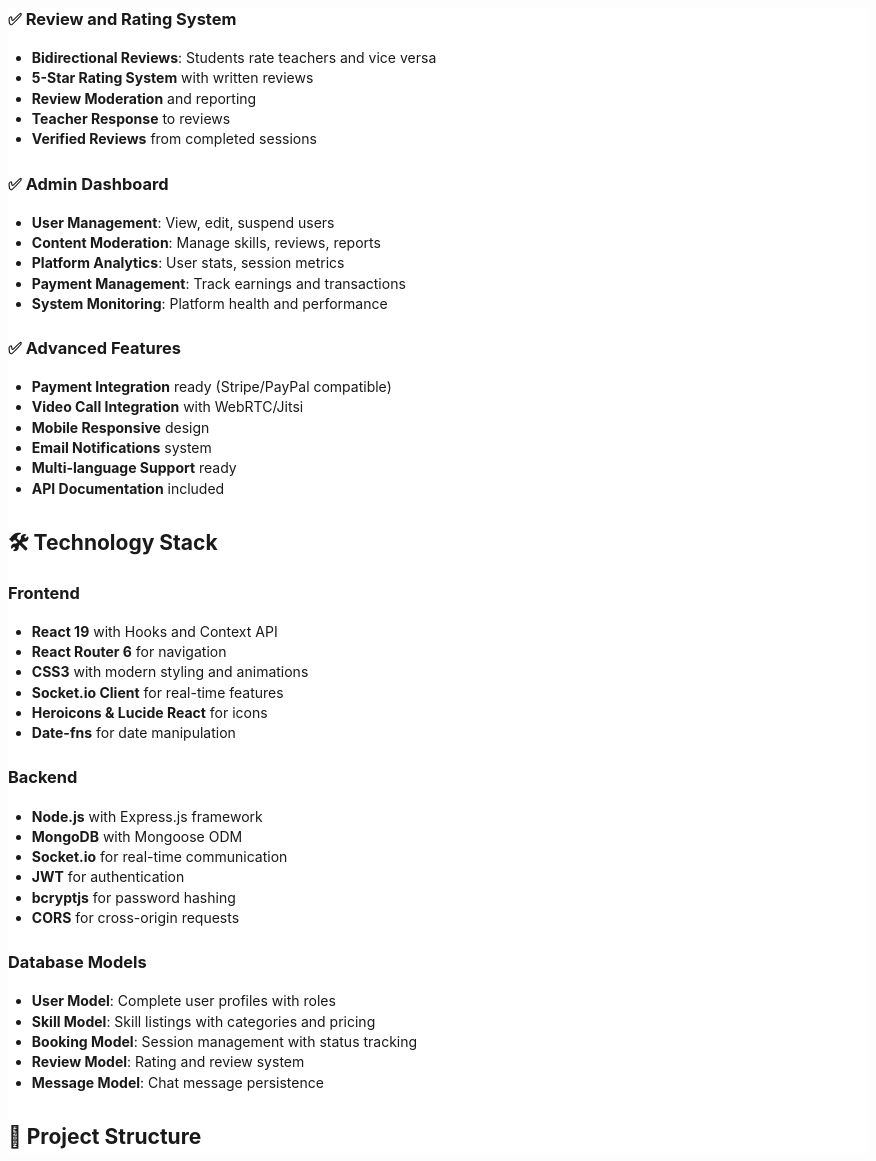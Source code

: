 ### ✅ Review and Rating System
- **Bidirectional Reviews**: Students rate teachers and vice versa
- **5-Star Rating System** with written reviews
- **Review Moderation** and reporting
- **Teacher Response** to reviews
- **Verified Reviews** from completed sessions

### ✅ Admin Dashboard
- **User Management**: View, edit, suspend users
- **Content Moderation**: Manage skills, reviews, reports
- **Platform Analytics**: User stats, session metrics
- **Payment Management**: Track earnings and transactions
- **System Monitoring**: Platform health and performance

### ✅ Advanced Features
- **Payment Integration** ready (Stripe/PayPal compatible)
- **Video Call Integration** with WebRTC/Jitsi
- **Mobile Responsive** design
- **Email Notifications** system
- **Multi-language Support** ready
- **API Documentation** included

## 🛠️ Technology Stack

### Frontend
- **React 19** with Hooks and Context API
- **React Router 6** for navigation
- **CSS3** with modern styling and animations
- **Socket.io Client** for real-time features
- **Heroicons & Lucide React** for icons
- **Date-fns** for date manipulation

### Backend
- **Node.js** with Express.js framework
- **MongoDB** with Mongoose ODM
- **Socket.io** for real-time communication
- **JWT** for authentication
- **bcryptjs** for password hashing
- **CORS** for cross-origin requests

### Database Models
- **User Model**: Complete user profiles with roles
- **Skill Model**: Skill listings with categories and pricing
- **Booking Model**: Session management with status tracking
- **Review Model**: Rating and review system
- **Message Model**: Chat message persistence

## 📁 Project Structure
